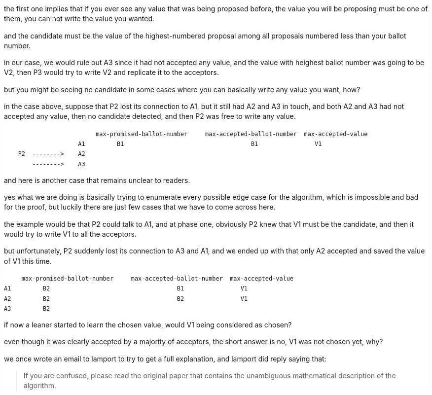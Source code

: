 the first one implies that if you ever see any value that was being proposed before, the value you will be proposing must be one
of them, you can not write the value you wanted. 

and the candidate must be the value of the highest-numbered proposal among all proposals numbered less than your ballot number.

in our case, we would rule out A3 since it had not accepted any value, and the value with heighest ballot number was going to be
V2, then P3 would try to write V2 and replicate it to the acceptors.

but you might be seeing no candidate in some cases where you can basically write any value you want, how?

in the case above, suppose that P2 lost its connection to A1, but it still had A2 and A3 in touch, and both A2 and A3 had not
accepted any value, then no candidate detected, and then P2 was free to write any value.

```
                          max-promised-ballot-number     max-accepted-ballot-number  max-accepted-value
                     A1         B1                                    B1                V1
    P2  -------->    A2         
        -------->    A3         

```

and here is another case that remains unclear to readers.

yes what we are doing is basically trying to enumerate every possible edge case for the algorithm, which is impossible and
bad for the proof, but luckily there are just few cases that we have to come across here.

the example would be that P2 could talk to A1, and at phase one, obviously P2 knew that V1 must be the candidate, and then it
would try to write V1 to all the acceptors.

but unfortunately, P2 suddenly lost its connection to A3 and A1, and we ended up with that only A2 accepted and saved the value
of V1 this time.

```
     max-promised-ballot-number     max-accepted-ballot-number  max-accepted-value
A1         B2                                    B1                V1
A2         B2                                    B2                V1
A3         B2

```

if now a leaner started to learn the chosen value, would V1 being considered as chosen? 

even though it was clearly accepted by a majority of acceptors, the short answer is no, V1 was not chosen yet, why?

we once wrote an email to lamport to try to get a full explanation, and lamport did reply saying that:

> If you are confused, please read the original paper that contains the unambiguous mathematical description of the algorithm.
